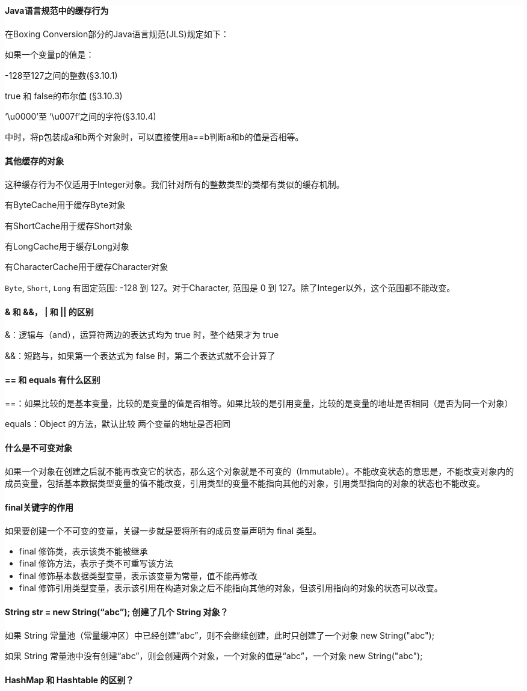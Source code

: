 #### Java语言规范中的缓存行为

在Boxing Conversion部分的Java语言规范(JLS)规定如下：

如果一个变量p的值是：

-128至127之间的整数(§3.10.1)

true 和 false的布尔值 (§3.10.3)

‘\u0000’至 ‘\u007f’之间的字符(§3.10.4)

中时，将p包装成a和b两个对象时，可以直接使用a==b判断a和b的值是否相等。

#### 其他缓存的对象

这种缓存行为不仅适用于Integer对象。我们针对所有的整数类型的类都有类似的缓存机制。

有ByteCache用于缓存Byte对象

有ShortCache用于缓存Short对象

有LongCache用于缓存Long对象

有CharacterCache用于缓存Character对象

`Byte`, `Short`, `Long` 有固定范围: -128 到 127。对于Character, 范围是 0 到 127。除了Integer以外，这个范围都不能改变。

#### & 和 &&， | 和 || 的区别

&：逻辑与（and），运算符两边的表达式均为 true 时，整个结果才为 true

&&：短路与，如果第一个表达式为 false 时，第二个表达式就不会计算了

#### == 和 equals 有什么区别

==：如果比较的是基本变量，比较的是变量的值是否相等。如果比较的是引用变量，比较的是变量的地址是否相同（是否为同一个对象）

equals：Object 的方法，默认比较 两个变量的地址是否相同

#### 什么是不可变对象

如果一个对象在创建之后就不能再改变它的状态，那么这个对象就是不可变的（Immutable）。不能改变状态的意思是，不能改变对象内的成员变量，包括基本数据类型变量的值不能改变，引用类型的变量不能指向其他的对象，引用类型指向的对象的状态也不能改变。

#### final关键字的作用

如果要创建一个不可变的变量，关键一步就是要将所有的成员变量声明为 final 类型。

- final 修饰类，表示该类不能被继承
- final 修饰方法，表示子类不可重写该方法
- final 修饰基本数据类型变量，表示该变量为常量，值不能再修改
- final 修饰引用类型变量，表示该引用在构造对象之后不能指向其他的对象，但该引用指向的对象的状态可以改变。

#### String str = new String(“abc”); 创建了几个 String 对象？

如果 String 常量池（常量缓冲区）中已经创建“abc”，则不会继续创建，此时只创建了一个对象 new String("abc");

如果 String 常量池中没有创建“abc”，则会创建两个对象，一个对象的值是“abc”，一个对象 new String("abc");

#### HashMap 和 Hashtable 的区别？
